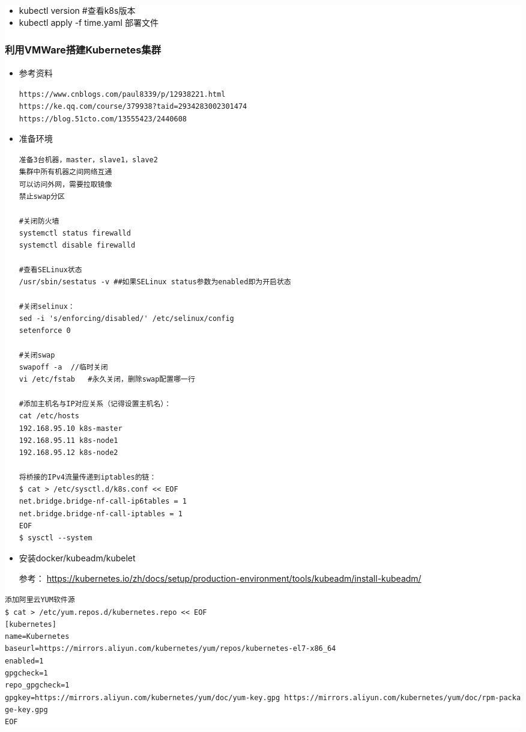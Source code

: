 + kubectl version #查看k8s版本
+ kubectl apply -f time.yaml 部署文件

### 利用VMWare搭建Kubernetes集群

+ 参考资料

  ```
  https://www.cnblogs.com/paul8339/p/12938221.html
  https://ke.qq.com/course/379938?taid=2934283002301474
  https://blog.51cto.com/13555423/2440608
  ```

+ 准备环境

  ```
  准备3台机器，master，slave1，slave2
  集群中所有机器之间网络互通
  可以访问外网，需要拉取镜像
  禁止swap分区
  
  #关闭防火墙
  systemctl status firewalld
  systemctl disable firewalld
  
  #查看SELinux状态
  /usr/sbin/sestatus -v ##如果SELinux status参数为enabled即为开启状态
  
  #关闭selinux：
  sed -i 's/enforcing/disabled/' /etc/selinux/config 
  setenforce 0
  
  #关闭swap
  swapoff -a  //临时关闭
  vi /etc/fstab   #永久关闭，删除swap配置哪一行
  
  #添加主机名与IP对应关系（记得设置主机名）：
  cat /etc/hosts
  192.168.95.10 k8s-master
  192.168.95.11 k8s-node1
  192.168.95.12 k8s-node2
  
  将桥接的IPv4流量传递到iptables的链：
  $ cat > /etc/sysctl.d/k8s.conf << EOF
  net.bridge.bridge-nf-call-ip6tables = 1
  net.bridge.bridge-nf-call-iptables = 1
  EOF
  $ sysctl --system
  ```

+ 安装docker/kubeadm/kubelet

  参考： https://kubernetes.io/zh/docs/setup/production-environment/tools/kubeadm/install-kubeadm/

```
添加阿里云YUM软件源
$ cat > /etc/yum.repos.d/kubernetes.repo << EOF
[kubernetes]
name=Kubernetes
baseurl=https://mirrors.aliyun.com/kubernetes/yum/repos/kubernetes-el7-x86_64
enabled=1
gpgcheck=1
repo_gpgcheck=1
gpgkey=https://mirrors.aliyun.com/kubernetes/yum/doc/yum-key.gpg https://mirrors.aliyun.com/kubernetes/yum/doc/rpm-package-key.gpg
EOF

```